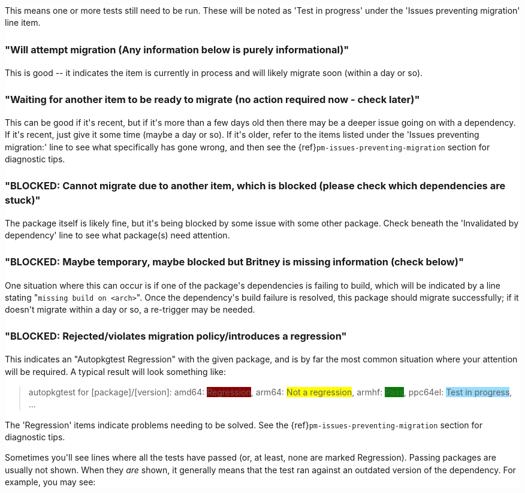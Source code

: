 This means one or more tests still need to be run. These will be noted as 'Test
in progress' under the 'Issues preventing migration' line item.


### "Will attempt migration (Any information below is purely informational)"

This is good -- it indicates the item is currently in process and will likely
migrate soon (within a day or so).


### "Waiting for another item to be ready to migrate (no action required now - check later)"

This can be good if it's recent, but if it's more than a few days old then there
may be a deeper issue going on with a dependency. If it's recent, just give it
some time (maybe a day or so). If it's older, refer to the items listed under
the 'Issues preventing migration:' line to see what specifically has gone wrong,
and then see the {ref}`pm-issues-preventing-migration` section for diagnostic tips.


### "BLOCKED: Cannot migrate due to another item, which is blocked (please check which dependencies are stuck)"

The package itself is likely fine, but it's being blocked by some issue with
some other package. Check beneath the 'Invalidated by dependency' line to see
what package(s) need attention.


### "BLOCKED: Maybe temporary, maybe blocked but Britney is missing information (check below)"

One situation where this can occur is if one of the package's dependencies is
failing to build, which will be indicated by a line stating "`missing build on
<arch>`". Once the dependency's build failure is resolved, this package should
migrate successfully; if it doesn't migrate within a day or so, a re-trigger may
be needed.


### "BLOCKED: Rejected/violates migration policy/introduces a regression"

This indicates an "Autopkgtest Regression" with the given package, and is by far
the most common situation where your attention will be required. A typical
result will look something like:

> autopkgtest for [package]/[version]: amd64: <span style="background-color:darkred">Regression</span>, arm64: <span style="background-color:yellow">Not a regression</span>, armhf: <span style="background-color:green">Pass</span>, ppc64el: <span style="background-color:#99DDFF">Test in progress</span>, ...

The 'Regression' items indicate problems needing to be solved. See the
{ref}`pm-issues-preventing-migration` section for diagnostic tips.

Sometimes you'll see lines where all the tests have passed (or, at least, none
are marked Regression). Passing packages are usually not shown. When they *are*
shown, it generally means that the test ran against an outdated version of the
dependency. For example, you may see:
